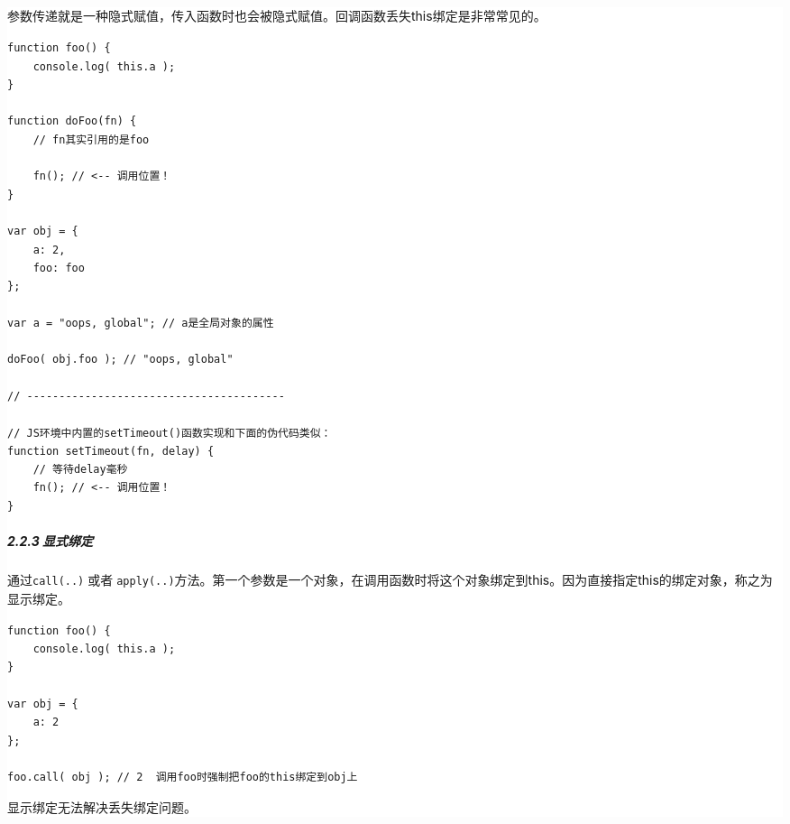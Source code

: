```Js
```



参数传递就是一种隐式赋值，传入函数时也会被隐式赋值。回调函数丢失this绑定是非常常见的。

```Js
function foo() {
    console.log( this.a );
}

function doFoo(fn) {
    // fn其实引用的是foo
    
    fn(); // <-- 调用位置！
}

var obj = {
    a: 2,
    foo: foo
};

var a = "oops, global"; // a是全局对象的属性

doFoo( obj.foo ); // "oops, global"

// ----------------------------------------

// JS环境中内置的setTimeout()函数实现和下面的伪代码类似：
function setTimeout(fn, delay) {
    // 等待delay毫秒
    fn(); // <-- 调用位置！
}
```



##### 2.2.3 显式绑定

通过`call(..)` 或者 `apply(..)`方法。第一个参数是一个对象，在调用函数时将这个对象绑定到this。因为直接指定this的绑定对象，称之为显示绑定。

```Js
function foo() {
    console.log( this.a );
}

var obj = {
    a: 2
};

foo.call( obj ); // 2  调用foo时强制把foo的this绑定到obj上
```



显示绑定无法解决丢失绑定问题。
